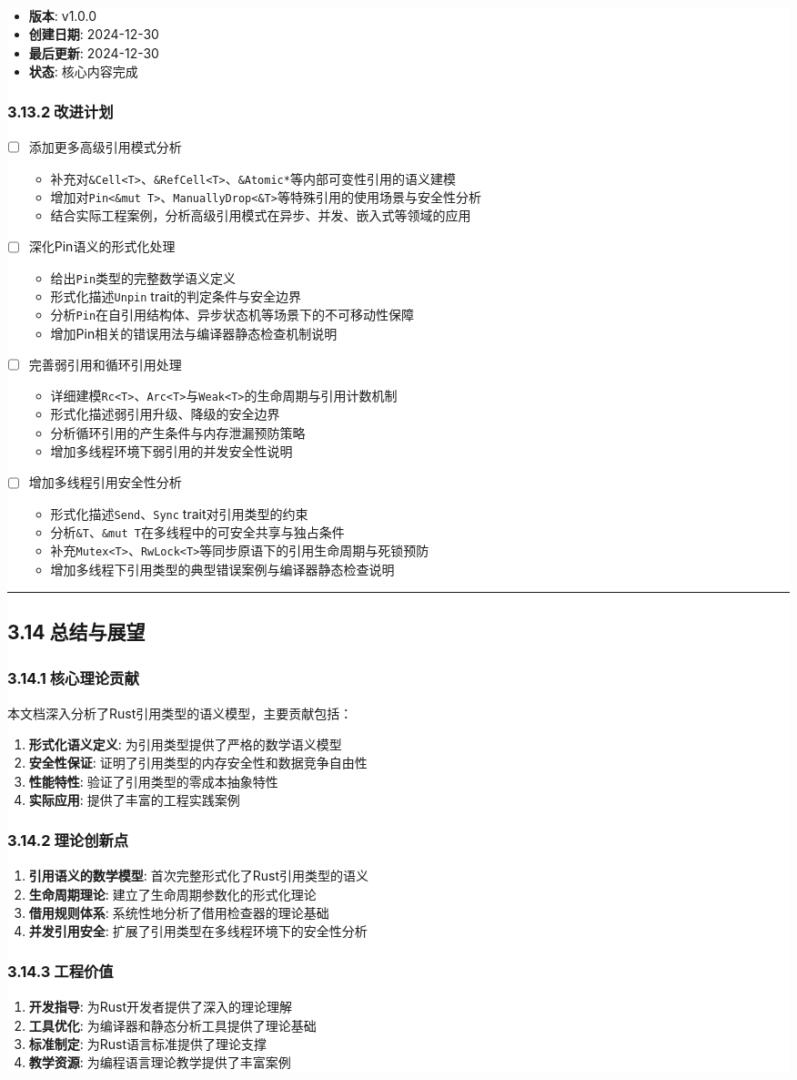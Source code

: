 - **版本**: v1.0.0
- **创建日期**: 2024-12-30
- **最后更新**: 2024-12-30
- **状态**: 核心内容完成

### 3.13.2 改进计划

- [ ] 添加更多高级引用模式分析
  - 补充对`&Cell<T>`、`&RefCell<T>`、`&Atomic*`等内部可变性引用的语义建模
  - 增加对`Pin<&mut T>`、`ManuallyDrop<&T>`等特殊引用的使用场景与安全性分析
  - 结合实际工程案例，分析高级引用模式在异步、并发、嵌入式等领域的应用

- [ ] 深化Pin语义的形式化处理
  - 给出`Pin`类型的完整数学语义定义
  - 形式化描述`Unpin` trait的判定条件与安全边界
  - 分析`Pin`在自引用结构体、异步状态机等场景下的不可移动性保障
  - 增加Pin相关的错误用法与编译器静态检查机制说明

- [ ] 完善弱引用和循环引用处理
  - 详细建模`Rc<T>`、`Arc<T>`与`Weak<T>`的生命周期与引用计数机制
  - 形式化描述弱引用升级、降级的安全边界
  - 分析循环引用的产生条件与内存泄漏预防策略
  - 增加多线程环境下弱引用的并发安全性说明

- [ ] 增加多线程引用安全性分析
  - 形式化描述`Send`、`Sync` trait对引用类型的约束
  - 分析`&T`、`&mut T`在多线程中的可安全共享与独占条件
  - 补充`Mutex<T>`、`RwLock<T>`等同步原语下的引用生命周期与死锁预防
  - 增加多线程下引用类型的典型错误案例与编译器静态检查说明

---

## 3.14 总结与展望

### 3.14.1 核心理论贡献

本文档深入分析了Rust引用类型的语义模型，主要贡献包括：

1. **形式化语义定义**: 为引用类型提供了严格的数学语义模型
2. **安全性保证**: 证明了引用类型的内存安全性和数据竞争自由性
3. **性能特性**: 验证了引用类型的零成本抽象特性
4. **实际应用**: 提供了丰富的工程实践案例

### 3.14.2 理论创新点

1. **引用语义的数学模型**: 首次完整形式化了Rust引用类型的语义
2. **生命周期理论**: 建立了生命周期参数化的形式化理论
3. **借用规则体系**: 系统性地分析了借用检查器的理论基础
4. **并发引用安全**: 扩展了引用类型在多线程环境下的安全性分析

### 3.14.3 工程价值

1. **开发指导**: 为Rust开发者提供了深入的理论理解
2. **工具优化**: 为编译器和静态分析工具提供了理论基础
3. **标准制定**: 为Rust语言标准提供了理论支撑
4. **教学资源**: 为编程语言理论教学提供了丰富案例
